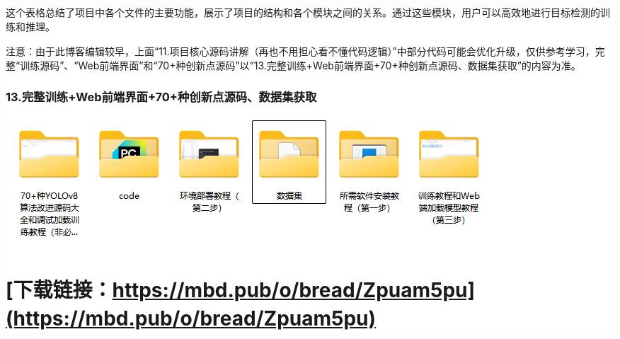 这个表格总结了项目中各个文件的主要功能，展示了项目的结构和各个模块之间的关系。通过这些模块，用户可以高效地进行目标检测的训练和推理。

注意：由于此博客编辑较早，上面“11.项目核心源码讲解（再也不用担心看不懂代码逻辑）”中部分代码可能会优化升级，仅供参考学习，完整“训练源码”、“Web前端界面”和“70+种创新点源码”以“13.完整训练+Web前端界面+70+种创新点源码、数据集获取”的内容为准。

### 13.完整训练+Web前端界面+70+种创新点源码、数据集获取

![19.png](19.png)


# [下载链接：https://mbd.pub/o/bread/Zpuam5pu](https://mbd.pub/o/bread/Zpuam5pu)